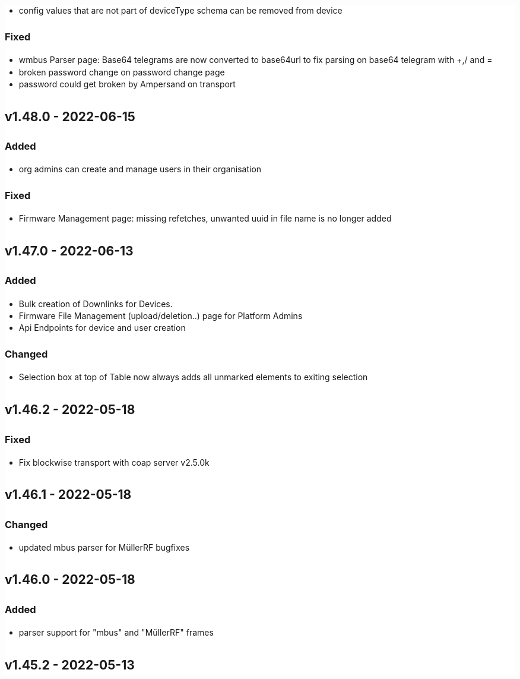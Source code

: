 * config values that are not part of deviceType schema can be removed from device

### Fixed

* wmbus Parser page: Base64 telegrams are now converted to base64url to fix parsing on base64 telegram with +,/ and =
* broken password change on password change page
* password could get broken by Ampersand on transport

## v1.48.0 - 2022-06-15

### Added

* org admins can create and manage users in their organisation

### Fixed

* Firmware Management page: missing refetches, unwanted uuid in file name is no longer added

## v1.47.0 - 2022-06-13

### Added

* Bulk creation of Downlinks for Devices.
* Firmware File Management (upload/deletion..) page for Platform Admins
* Api Endpoints for device and user creation

### Changed

* Selection box at top of Table now always adds all unmarked elements to exiting selection

## v1.46.2 - 2022-05-18

### Fixed

* Fix blockwise transport with coap server v2.5.0k

## v1.46.1 - 2022-05-18

### Changed

* updated mbus parser for MüllerRF bugfixes

## v1.46.0 - 2022-05-18

### Added

* parser support for "mbus" and "MüllerRF" frames

## v1.45.2 - 2022-05-13
